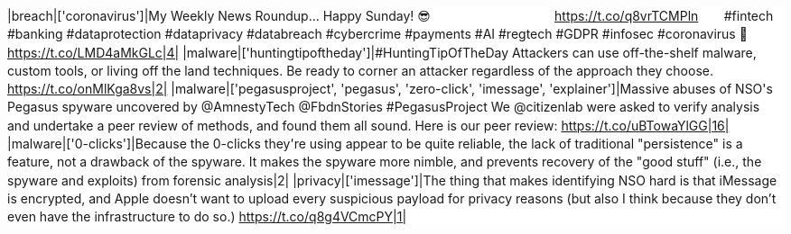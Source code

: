 |breach|['coronavirus']|My Weekly News Roundup... Happy Sunday! 😎⠀⠀⠀⠀⠀⠀⠀⠀⠀⠀⠀⠀⠀ https://t.co/q8vrTCMPln         ⠀⠀ #fintech #banking #dataprotection #dataprivacy #databreach #cybercrime  #payments #AI #regtech #GDPR #infosec #coronavirus 🦠 https://t.co/LMD4aMkGLc|4|
|malware|['huntingtipoftheday']|#HuntingTipOfTheDay Attackers can use off-the-shelf malware, custom tools, or living off the land techniques. Be ready to corner an attacker regardless of the approach they choose. https://t.co/onMlKga8vs|2|
|malware|['pegasusproject', 'pegasus', 'zero-click', 'imessage', 'explainer']|Massive abuses of NSO's Pegasus spyware uncovered by @AmnestyTech @FbdnStories  #PegasusProject  We @citizenlab were asked to verify analysis and undertake a peer review of methods, and found them all sound.   Here is our peer review: https://t.co/uBTowaYlGG|16|
|malware|['0-clicks']|Because the 0-clicks they're using appear to be quite reliable, the lack of traditional "persistence" is a feature, not a drawback of the spyware.  It makes the spyware more nimble, and prevents recovery of the "good stuff" (i.e., the spyware and exploits) from forensic analysis|2|
|privacy|['imessage']|The thing that makes identifying NSO hard is that iMessage is encrypted, and Apple doesn’t want to upload every suspicious payload for privacy reasons (but also I think because they don’t even have the infrastructure to do so.) https://t.co/q8g4VCmcPY|1|
